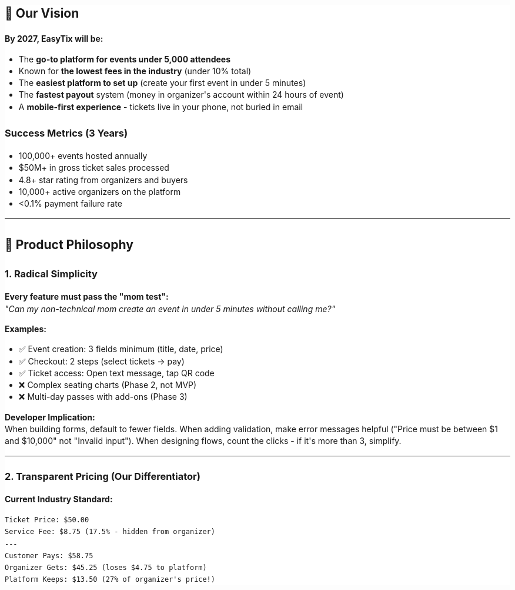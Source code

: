 
## 🌟 Our Vision

**By 2027, EasyTix will be:**

- The **go-to platform for events under 5,000 attendees**
- Known for **the lowest fees in the industry** (under 10% total)
- The **easiest platform to set up** (create your first event in under 5 minutes)
- The **fastest payout** system (money in organizer's account within 24 hours of event)
- A **mobile-first experience** - tickets live in your phone, not buried in email

### Success Metrics (3 Years)
- 100,000+ events hosted annually
- $50M+ in gross ticket sales processed
- 4.8+ star rating from organizers and buyers
- 10,000+ active organizers on the platform
- <0.1% payment failure rate

---

## 🎨 Product Philosophy

### 1. Radical Simplicity

**Every feature must pass the "mom test":**  
*"Can my non-technical mom create an event in under 5 minutes without calling me?"*

**Examples:**
- ✅ Event creation: 3 fields minimum (title, date, price)
- ✅ Checkout: 2 steps (select tickets → pay)
- ✅ Ticket access: Open text message, tap QR code
- ❌ Complex seating charts (Phase 2, not MVP)
- ❌ Multi-day passes with add-ons (Phase 3)

**Developer Implication:**  
When building forms, default to fewer fields. When adding validation, make error messages helpful ("Price must be between $1 and $10,000" not "Invalid input"). When designing flows, count the clicks - if it's more than 3, simplify.

---

### 2. Transparent Pricing (Our Differentiator)

**Current Industry Standard:**
```
Ticket Price: $50.00
Service Fee: $8.75 (17.5% - hidden from organizer)
---
Customer Pays: $58.75
Organizer Gets: $45.25 (loses $4.75 to platform)
Platform Keeps: $13.50 (27% of organizer's price!)
```
